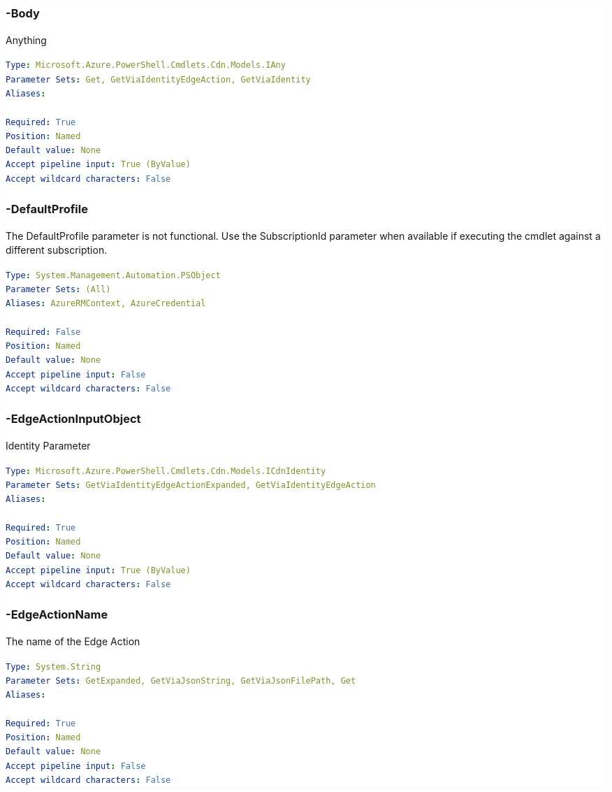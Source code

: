 ### -Body
Anything

```yaml
Type: Microsoft.Azure.PowerShell.Cmdlets.Cdn.Models.IAny
Parameter Sets: Get, GetViaIdentityEdgeAction, GetViaIdentity
Aliases:

Required: True
Position: Named
Default value: None
Accept pipeline input: True (ByValue)
Accept wildcard characters: False
```

### -DefaultProfile
The DefaultProfile parameter is not functional.
Use the SubscriptionId parameter when available if executing the cmdlet against a different subscription.

```yaml
Type: System.Management.Automation.PSObject
Parameter Sets: (All)
Aliases: AzureRMContext, AzureCredential

Required: False
Position: Named
Default value: None
Accept pipeline input: False
Accept wildcard characters: False
```

### -EdgeActionInputObject
Identity Parameter

```yaml
Type: Microsoft.Azure.PowerShell.Cmdlets.Cdn.Models.ICdnIdentity
Parameter Sets: GetViaIdentityEdgeActionExpanded, GetViaIdentityEdgeAction
Aliases:

Required: True
Position: Named
Default value: None
Accept pipeline input: True (ByValue)
Accept wildcard characters: False
```

### -EdgeActionName
The name of the Edge Action

```yaml
Type: System.String
Parameter Sets: GetExpanded, GetViaJsonString, GetViaJsonFilePath, Get
Aliases:

Required: True
Position: Named
Default value: None
Accept pipeline input: False
Accept wildcard characters: False
```
